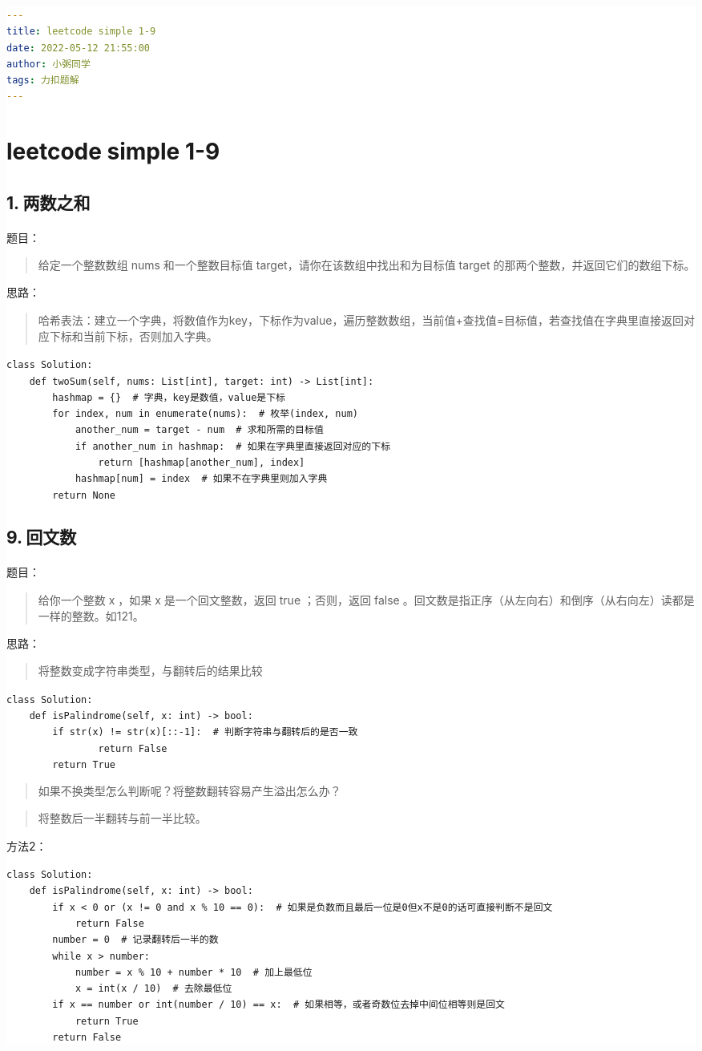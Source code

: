 ```yaml
---
title: leetcode simple 1-9
date: 2022-05-12 21:55:00
author: 小粥同学
tags: 力扣题解
---
```

# leetcode simple 1-9
## 1. 两数之和
题目：
> 给定一个整数数组 nums 和一个整数目标值 target，请你在该数组中找出和为目标值 target 的那两个整数，并返回它们的数组下标。

思路：<br>
> 哈希表法：建立一个字典，将数值作为key，下标作为value，遍历整数数组，当前值+查找值=目标值，若查找值在字典里直接返回对应下标和当前下标，否则加入字典。


```
class Solution:
    def twoSum(self, nums: List[int], target: int) -> List[int]:
        hashmap = {}  # 字典，key是数值，value是下标
        for index, num in enumerate(nums):  # 枚举(index, num)
            another_num = target - num  # 求和所需的目标值
            if another_num in hashmap:  # 如果在字典里直接返回对应的下标
                return [hashmap[another_num], index]
            hashmap[num] = index  # 如果不在字典里则加入字典
        return None
```

## 9. 回文数
题目：
> 给你一个整数 x ，如果 x 是一个回文整数，返回 true ；否则，返回 false 。回文数是指正序（从左向右）和倒序（从右向左）读都是一样的整数。如121。

思路：
> 将整数变成字符串类型，与翻转后的结果比较

```
class Solution:
    def isPalindrome(self, x: int) -> bool:
        if str(x) != str(x)[::-1]:  # 判断字符串与翻转后的是否一致
                return False
        return True
```
> 如果不换类型怎么判断呢？将整数翻转容易产生溢出怎么办？

> 将整数后一半翻转与前一半比较。

方法2：
```
class Solution:
    def isPalindrome(self, x: int) -> bool:
        if x < 0 or (x != 0 and x % 10 == 0):  # 如果是负数而且最后一位是0但x不是0的话可直接判断不是回文
            return False
        number = 0  # 记录翻转后一半的数
        while x > number:
            number = x % 10 + number * 10  # 加上最低位
            x = int(x / 10)  # 去除最低位
        if x == number or int(number / 10) == x:  # 如果相等，或者奇数位去掉中间位相等则是回文
            return True
        return False
```
